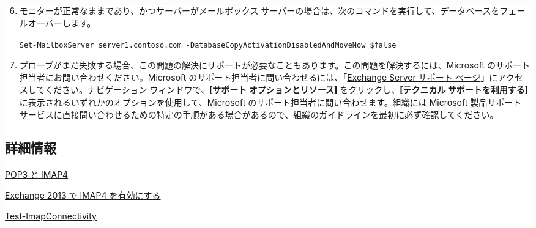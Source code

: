 6.  モニターが正常なままであり、かつサーバーがメールボックス サーバーの場合は、次のコマンドを実行して、データベースをフェールオーバーします。
    
        Set-MailboxServer server1.contoso.com -DatabaseCopyActivationDisabledAndMoveNow $false

7.  プローブがまだ失敗する場合、この問題の解決にサポートが必要なこともあります。この問題を解決するには、Microsoft のサポート担当者にお問い合わせください。Microsoft のサポート担当者に問い合わせるには、「[Exchange Server サポート ページ](http://go.microsoft.com/fwlink/p/?linkid=180809)」にアクセスしてください。ナビゲーション ウィンドウで、**\[サポート オプションとリソース\]** をクリックし、**\[テクニカル サポートを利用する\]** に表示されるいずれかのオプションを使用して、Microsoft のサポート担当者に問い合わせます。組織には Microsoft 製品サポート サービスに直接問い合わせるための特定の手順がある場合があるので、組織のガイドラインを最初に必ず確認してください。

## 詳細情報

[POP3 と IMAP4](https://technet.microsoft.com/ja-jp/library/jj657728\(v=exchg.150\))

[Exchange 2013 で IMAP4 を有効にする](https://technet.microsoft.com/ja-jp/library/bb124489\(v=exchg.150\))

[Test-ImapConnectivity](https://technet.microsoft.com/ja-jp/library/bb738126\(v=exchg.150\))

